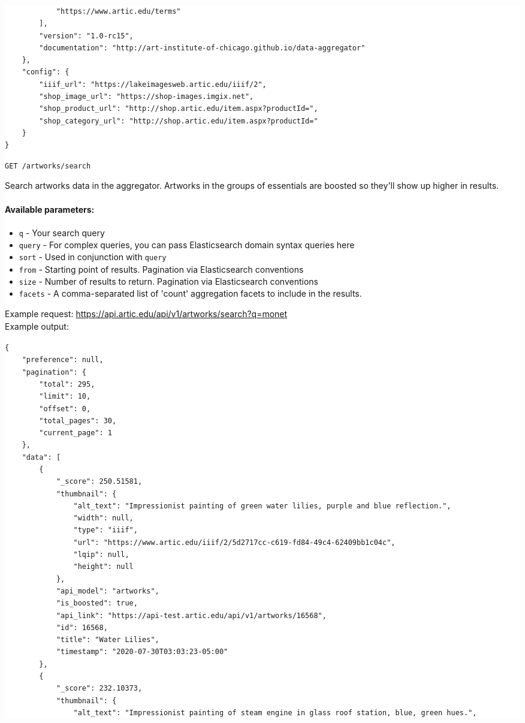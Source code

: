 ```
            "https://www.artic.edu/terms"
        ],
        "version": "1.0-rc15",
        "documentation": "http://art-institute-of-chicago.github.io/data-aggregator"
    },
    "config": {
        "iiif_url": "https://lakeimagesweb.artic.edu/iiif/2",
        "shop_image_url": "https://shop-images.imgix.net",
        "shop_product_url": "http://shop.artic.edu/item.aspx?productId=",
        "shop_category_url": "http://shop.artic.edu/item.aspx?productId="
    }
}
```

`GET /artworks/search`

Search artworks data in the aggregator. Artworks in the groups of essentials are boosted so they'll show up higher in results.

#### Available parameters:

* `q` - Your search query
* `query` - For complex queries, you can pass Elasticsearch domain syntax queries here
* `sort` - Used in conjunction with `query`
* `from` - Starting point of results. Pagination via Elasticsearch conventions
* `size` - Number of results to return. Pagination via Elasticsearch conventions
* `facets` - A comma-separated list of 'count' aggregation facets to include in the results.

Example request: https://api.artic.edu/api/v1/artworks/search?q=monet  
Example output:

```
{
    "preference": null,
    "pagination": {
        "total": 295,
        "limit": 10,
        "offset": 0,
        "total_pages": 30,
        "current_page": 1
    },
    "data": [
        {
            "_score": 250.51581,
            "thumbnail": {
                "alt_text": "Impressionist painting of green water lilies, purple and blue reflection.",
                "width": null,
                "type": "iiif",
                "url": "https://www.artic.edu/iiif/2/5d2717cc-c619-fd84-49c4-62409bb1c04c",
                "lqip": null,
                "height": null
            },
            "api_model": "artworks",
            "is_boosted": true,
            "api_link": "https://api-test.artic.edu/api/v1/artworks/16568",
            "id": 16568,
            "title": "Water Lilies",
            "timestamp": "2020-07-30T03:03:23-05:00"
        },
        {
            "_score": 232.10373,
            "thumbnail": {
                "alt_text": "Impressionist painting of steam engine in glass roof station, blue, green hues.",
```